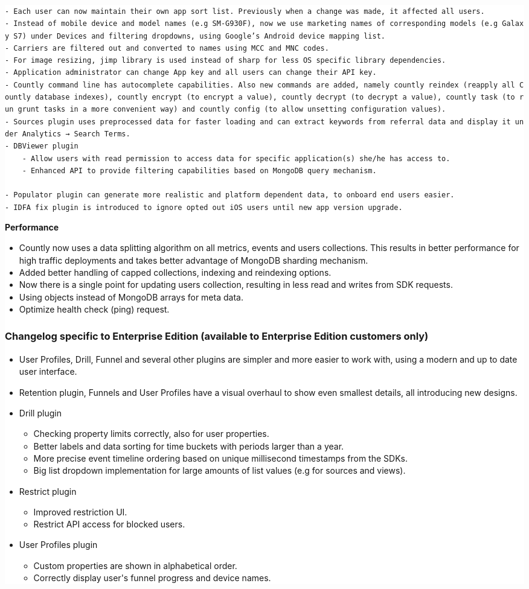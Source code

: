     - Each user can now maintain their own app sort list. Previously when a change was made, it affected all users. 
    - Instead of mobile device and model names (e.g SM-G930F), now we use marketing names of corresponding models (e.g Galaxy S7) under Devices and filtering dropdowns, using Google’s Android device mapping list. 
    - Carriers are filtered out and converted to names using MCC and MNC codes. 
    - For image resizing, jimp library is used instead of sharp for less OS specific library dependencies. 
    - Application administrator can change App key and all users can change their API key. 
    - Countly command line has autocomplete capabilities. Also new commands are added, namely countly reindex (reapply all Countly database indexes), countly encrypt (to encrypt a value), countly decrypt (to decrypt a value), countly task (to run grunt tasks in a more convenient way) and countly config (to allow unsetting configuration values). 
    - Sources plugin uses preprocessed data for faster loading and can extract keywords from referral data and display it under Analytics → Search Terms. 
    - DBViewer plugin 
        - Allow users with read permission to access data for specific application(s) she/he has access to. 
        - Enhanced API to provide filtering capabilities based on MongoDB query mechanism. 

    - Populator plugin can generate more realistic and platform dependent data, to onboard end users easier. 
    - IDFA fix plugin is introduced to ignore opted out iOS users until new app version upgrade. 

**Performance**

- Countly now uses a data splitting algorithm on all metrics, events and users collections. This results in better performance for high traffic deployments and takes better advantage of MongoDB sharding mechanism. 
- Added better handling of capped collections, indexing and reindexing options. 
- Now there is a single point for updating users collection, resulting in less read and writes from SDK requests. 
- Using objects instead of MongoDB arrays for meta data. 
- Optimize health check (ping) request. 
  
### Changelog specific to Enterprise Edition (available to Enterprise Edition customers only)

- User Profiles, Drill, Funnel and several other plugins are simpler and more easier to work with, using a modern and up to date user interface. 
- Retention plugin, Funnels and User Profiles have a visual overhaul to show even smallest details, all introducing new designs. 
- Drill plugin 
    - Checking property limits correctly, also for user properties. 
    - Better labels and data sorting for time buckets with periods larger than a year. 
    - More precise event timeline ordering based on unique millisecond timestamps from the SDKs. 
    - Big list dropdown implementation for large amounts of list values (e.g for sources and views). 

- Restrict plugin 
    - Improved restriction UI. 
    - Restrict API access for blocked users. 

- User Profiles plugin 
    - Custom properties are shown in alphabetical order. 
    - Correctly display user's funnel progress and device names. 

